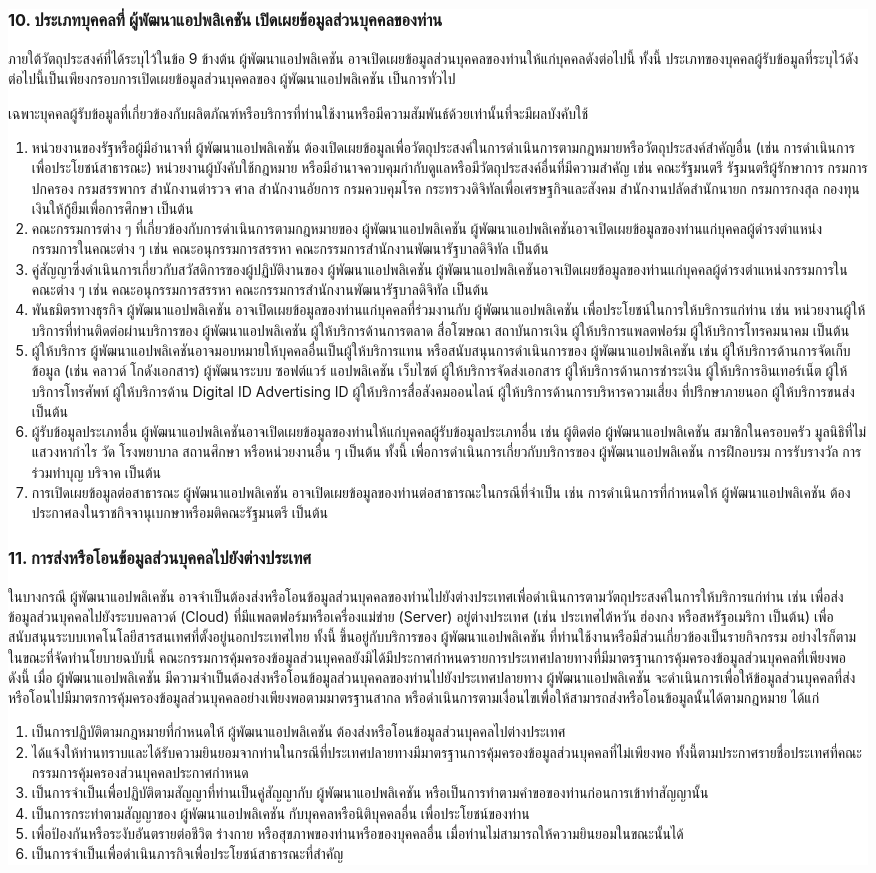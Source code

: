 
### 10. ประเภทบุคคลที่ ผู้พัฒนาแอปพลิเคชัน เปิดเผยข้อมูลส่วนบุคคลของท่าน
ภายใต้วัตถุประสงค์ที่ได้ระบุไว้ในข้อ 9 ข้างต้น ผู้พัฒนาแอปพลิเคชัน อาจเปิดเผยข้อมูลส่วนบุคคลของท่านให้แก่บุคคลดังต่อไปนี้ ทั้งนี้ ประเภทของบุคคลผู้รับข้อมูลที่ระบุไว้ดังต่อไปนี้เป็นเพียงกรอบการเปิดเผยข้อมูลส่วนบุคคลของ ผู้พัฒนาแอปพลิเคชัน เป็นการทั่วไป 

เฉพาะบุคคลผู้รับข้อมูลที่เกี่ยวข้องกับผลิตภัณฑ์หรือบริการที่ท่านใช้งานหรือมีความสัมพันธ์ด้วยเท่านั้นที่จะมีผลบังคับใช้

1. หน่วยงานของรัฐหรือผู้มีอำนาจที่ ผู้พัฒนาแอปพลิเคชัน ต้องเปิดเผยข้อมูลเพื่อวัตถุประสงค์ในการดำเนินการตามกฎหมายหรือวัตถุประสงค์สำคัญอื่น (เช่น การดำเนินการเพื่อประโยชน์สาธารณะ) หน่วยงานผู้บังคับใช้กฎหมาย หรือมีอำนาจควบคุมกำกับดูแลหรือมีวัตถุประสงค์อื่นที่มีความสำคัญ เช่น คณะรัฐมนตรี รัฐมนตรีผู้รักษาการ กรมการปกครอง กรมสรรพากร สำนักงานตำรวจ ศาล สำนักงานอัยการ กรมควบคุมโรค กระทรวงดิจิทัลเพื่อเศรษฐกิจและสังคม สำนักงานปลัดสำนักนายก กรมการกงสุล กองทุนเงินให้กู้ยืมเพื่อการศึกษา เป็นต้น 
2. คณะกรรมการต่าง ๆ ที่เกี่ยวข้องกับการดำเนินการตามกฎหมายของ ผู้พัฒนาแอปพลิเคชัน ผู้พัฒนาแอปพลิเคชันอาจเปิดเผยข้อมูลของท่านแก่บุคคลผู้ดำรงตำแหน่งกรรมการในคณะต่าง ๆ เช่น คณะอนุกรรมการสรรหา คณะกรรมการสำนักงานพัฒนารัฐบาลดิจิทัล เป็นต้น
3. คู่สัญญาซึ่งดำเนินการเกี่ยวกับสวัสดิการของผู้ปฏิบัติงานของ ผู้พัฒนาแอปพลิเคชัน ผู้พัฒนาแอปพลิเคชันอาจเปิดเผยข้อมูลของท่านแก่บุคคลผู้ดำรงตำแหน่งกรรมการในคณะต่าง ๆ เช่น คณะอนุกรรมการสรรหา คณะกรรมการสำนักงานพัฒนารัฐบาลดิจิทัล เป็นต้น
4. พันธมิตรทางธุรกิจ ผู้พัฒนาแอปพลิเคชัน อาจเปิดเผยข้อมูลของท่านแก่บุคคลที่ร่วมงานกับ ผู้พัฒนาแอปพลิเคชัน เพื่อประโยชน์ในการให้บริการแก่ท่าน เช่น หน่วยงานผู้ให้บริการที่ท่านติดต่อผ่านบริการของ ผู้พัฒนาแอปพลิเคชัน ผู้ให้บริการด้านการตลาด สื่อโฆษณา สถาบันการเงิน ผู้ให้บริการแพลตฟอร์ม ผู้ให้บริการโทรคมนาคม เป็นต้น
5. ผู้ให้บริการ ผู้พัฒนาแอปพลิเคชันอาจมอบหมายให้บุคคลอื่นเป็นผู้ให้บริการแทน หรือสนับสนุนการดำเนินการของ ผู้พัฒนาแอปพลิเคชัน เช่น ผู้ให้บริการด้านการจัดเก็บข้อมูล (เช่น คลาวด์ โกดังเอกสาร) ผู้พัฒนาระบบ ซอฟต์แวร์ แอปพลิเคชัน เว็บไซต์ ผู้ให้บริการจัดส่งเอกสาร ผู้ให้บริการด้านการชำระเงิน ผู้ให้บริการอินเทอร์เน็ต ผู้ให้บริการโทรศัพท์ ผู้ให้บริการด้าน Digital ID Advertising ID ผู้ให้บริการสื่อสังคมออนไลน์ ผู้ให้บริการด้านการบริหารความเสี่ยง ที่ปรึกษาภายนอก ผู้ให้บริการขนส่ง เป็นต้น
6. ผู้รับข้อมูลประเภทอื่น ผู้พัฒนาแอปพลิเคชันอาจเปิดเผยข้อมูลของท่านให้แก่บุคคลผู้รับข้อมูลประเภทอื่น เช่น ผู้ติดต่อ ผู้พัฒนาแอปพลิเคชัน สมาชิกในครอบครัว มูลนิธิที่ไม่แสวงหากำไร วัด โรงพยาบาล สถานศึกษา หรือหน่วยงานอื่น ๆ เป็นต้น ทั้งนี้ เพื่อการดำเนินการเกี่ยวกับบริการของ ผู้พัฒนาแอปพลิเคชัน การฝึกอบรม การรับรางวัล การร่วมทำบุญ บริจาค เป็นต้น
7. การเปิดเผยข้อมูลต่อสาธารณะ ผู้พัฒนาแอปพลิเคชัน อาจเปิดเผยข้อมูลของท่านต่อสาธารณะในกรณีที่จำเป็น เช่น การดำเนินการที่กำหนดให้ ผู้พัฒนาแอปพลิเคชัน ต้องประกาศลงในราชกิจจานุเบกษาหรือมติคณะรัฐมนตรี เป็นต้น


### 11. การส่งหรือโอนข้อมูลส่วนบุคคลไปยังต่างประเทศ
ในบางกรณี ผู้พัฒนาแอปพลิเคชัน อาจจำเป็นต้องส่งหรือโอนข้อมูลส่วนบุคคลของท่านไปยังต่างประเทศเพื่อดำเนินการตามวัตถุประสงค์ในการให้บริการแก่ท่าน เช่น เพื่อส่งข้อมูลส่วนบุคคลไปยังระบบคลาวด์ (Cloud) ที่มีแพลตฟอร์มหรือเครื่องแม่ข่าย (Server) อยู่ต่างประเทศ (เช่น ประเทศไต้หวัน ฮ่องกง หรือสหรัฐอเมริกา เป็นต้น) เพื่อสนับสนุนระบบเทคโนโลยีสารสนเทศที่ตั้งอยู่นอกประเทศไทย ทั้งนี้ ขึ้นอยู่กับบริการของ ผู้พัฒนาแอปพลิเคชัน ที่ท่านใช้งานหรือมีส่วนเกี่ยวข้องเป็นรายกิจกรรม
อย่างไรก็ตาม ในขณะที่จัดทำนโยบายฉบับนี้ คณะกรรมการคุ้มครองข้อมูลส่วนบุคคลยังมิได้มีประกาศกำหนดรายการประเทศปลายทางที่มีมาตรฐานการคุ้มครองข้อมูลส่วนบุคคลที่เพียงพอ ดังนี้ เมื่อ ผู้พัฒนาแอปพลิเคชัน มีความจำเป็นต้องส่งหรือโอนข้อมูลส่วนบุคคลของท่านไปยังประเทศปลายทาง ผู้พัฒนาแอปพลิเคชัน จะดำเนินการเพื่อให้ข้อมูลส่วนบุคคลที่ส่งหรือโอนไปมีมาตรการคุ้มครองข้อมูลส่วนบุคคลอย่างเพียงพอตามมาตรฐานสากล หรือดำเนินการตามเงื่อนไขเพื่อให้สามารถส่งหรือโอนข้อมูลนั้นได้ตามกฎหมาย ได้แก่
1. เป็นการปฏิบัติตามกฎหมายที่กำหนดให้ ผู้พัฒนาแอปพลิเคชัน ต้องส่งหรือโอนข้อมูลส่วนบุคคลไปต่างประเทศ 
2. ได้แจ้งให้ท่านทราบและได้รับความยินยอมจากท่านในกรณีที่ประเทศปลายทางมีมาตรฐานการคุ้มครองข้อมูลส่วนบุคคลที่ไม่เพียงพอ ทั้งนี้ตามประกาศรายชื่อประเทศที่คณะกรรมการคุ้มครองส่วนบุคคลประกาศกำหนด 
3. เป็นการจำเป็นเพื่อปฏิบัติตามสัญญาที่ท่านเป็นคู่สัญญากับ ผู้พัฒนาแอปพลิเคชัน หรือเป็นการทำตามคำขอของท่านก่อนการเข้าทำสัญญานั้น
4. เป็นการกระทำตามสัญญาของ ผู้พัฒนาแอปพลิเคชัน กับบุคคลหรือนิติบุคคลอื่น เพื่อประโยชน์ของท่าน
5. เพื่อป้องกันหรือระงับอันตรายต่อชีวิต ร่างกาย หรือสุขภาพของท่านหรือของบุคคลอื่น เมื่อท่านไม่สามารถให้ความยินยอมในขณะนั้นได้ 
6. เป็นการจำเป็นเพื่อดำเนินภารกิจเพื่อประโยชน์สาธารณะที่สำคัญ
